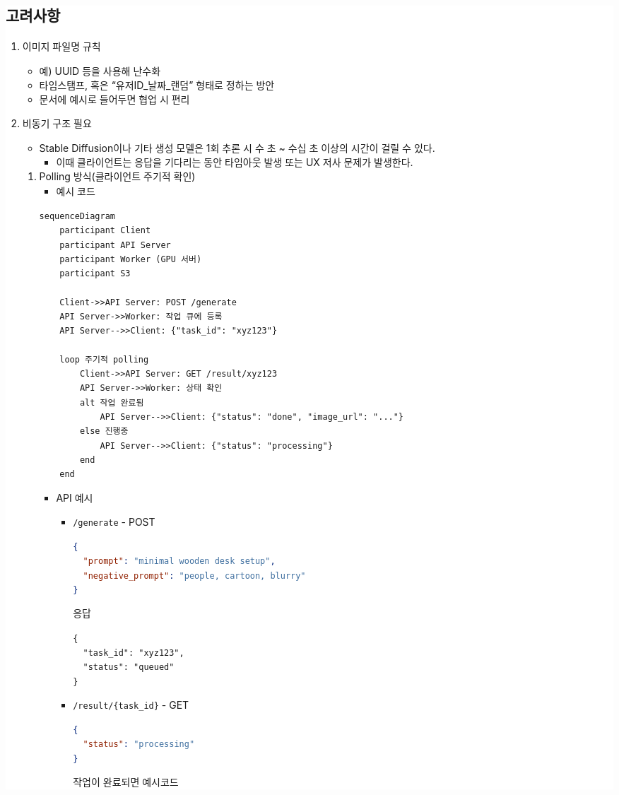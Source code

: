   ## 고려사항
  1. 이미지 파일명 규칙
      - 예) UUID 등을 사용해 난수화
      - 타임스탬프, 혹은 “유저ID_날짜_랜덤” 형태로 정하는 방안
      - 문서에 예시로 들어두면 협업 시 편리

  2. 비동기 구조 필요
      - Stable Diffusion이나 기타 생성 모델은 1회 추론 시 수 초 ~ 수십 초 이상의 시간이 걸릴 수 있다.
        - 이때 클라이언트는 응답을 기다리는 동안 타임아웃 발생 또는 UX 저사 문제가 발생한다.
      1. Polling 방식(클라이언트 주기적 확인)
          - 예시 코드
          ```mermaid
          sequenceDiagram
              participant Client
              participant API Server
              participant Worker (GPU 서버)
              participant S3

              Client->>API Server: POST /generate
              API Server->>Worker: 작업 큐에 등록
              API Server-->>Client: {"task_id": "xyz123"}

              loop 주기적 polling
                  Client->>API Server: GET /result/xyz123
                  API Server->>Worker: 상태 확인
                  alt 작업 완료됨
                      API Server-->>Client: {"status": "done", "image_url": "..."}
                  else 진행중
                      API Server-->>Client: {"status": "processing"}
                  end
              end
          ```
          * API 예시 <br/>
            - `/generate` - POST
              ```json
              {
                "prompt": "minimal wooden desk setup",
                "negative_prompt": "people, cartoon, blurry"
              }
              ```

              응답
              <br/>

              ```jsonc
              {
                "task_id": "xyz123",
                "status": "queued"
              }
              ```

            - `/result/{task_id}` - GET
              ```json
              {
                "status": "processing"
              }
              ```
              작업이 완료되면 예시코드
              <br/>
